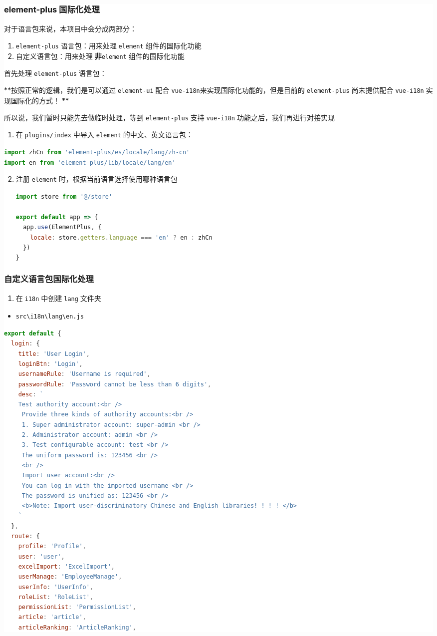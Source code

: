 
### element-plus 国际化处理

对于语言包来说，本项目中会分成两部分：

1. `element-plus` 语言包：用来处理 `element` 组件的国际化功能
2. 自定义语言包：用来处理 **非**`element` 组件的国际化功能

首先处理 `element-plus` 语言包：

**按照正常的逻辑，我们是可以通过 `element-ui` 配合 `vue-i18n`来实现国际化功能的，但是目前的 `element-plus` 尚未提供配合  `vue-i18n` 实现国际化的方式！ **

所以说，我们暂时只能先去做临时处理，等到 `element-plus` 支持 `vue-i18n` 功能之后，我们再进行对接实现

1. 在 `plugins/index` 中导入 `element` 的中文、英文语言包：

```js
import zhCn from 'element-plus/es/locale/lang/zh-cn'
import en from 'element-plus/lib/locale/lang/en'
```

2. 注册 `element` 时，根据当前语言选择使用哪种语言包

   ```js
   import store from '@/store'
   
   export default app => {
     app.use(ElementPlus, {
       locale: store.getters.language === 'en' ? en : zhCn
     })
   }
   ```

### 自定义语言包国际化处理
1.  在 `i18n` 中创建 `lang` 文件夹
- `src\i18n\lang\en.js`
```js
export default {
  login: {
    title: 'User Login',
    loginBtn: 'Login',
    usernameRule: 'Username is required',
    passwordRule: 'Password cannot be less than 6 digits',
    desc: `
    Test authority account:<br />
     Provide three kinds of authority accounts:<br />
     1. Super administrator account: super-admin <br />
     2. Administrator account: admin <br />
     3. Test configurable account: test <br />
     The uniform password is: 123456 <br />
     <br />
     Import user account:<br />
     You can log in with the imported username <br />
     The password is unified as: 123456 <br />
     <b>Note: Import user-discriminatory Chinese and English libraries! ! ! ! </b>
    `
  },
  route: {
    profile: 'Profile',
    user: 'user',
    excelImport: 'ExcelImport',
    userManage: 'EmployeeManage',
    userInfo: 'UserInfo',
    roleList: 'RoleList',
    permissionList: 'PermissionList',
    article: 'article',
    articleRanking: 'ArticleRanking',
```